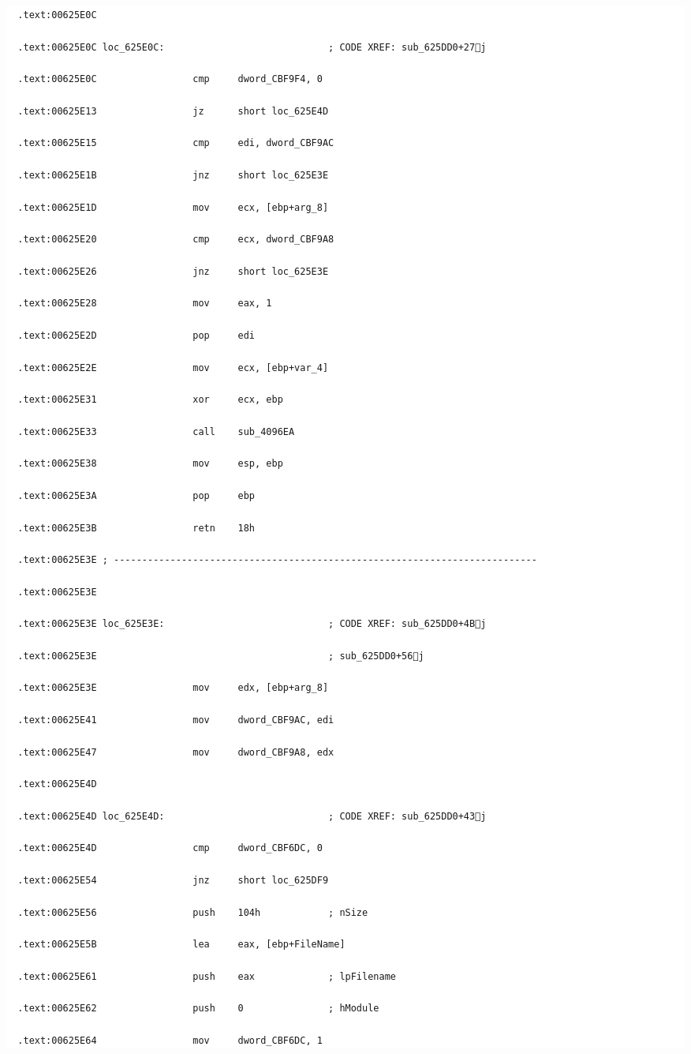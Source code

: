      .text:00625E0C

      .text:00625E0C loc_625E0C:                             ; CODE XREF: sub_625DD0+27j

      .text:00625E0C                 cmp     dword_CBF9F4, 0

      .text:00625E13                 jz      short loc_625E4D

      .text:00625E15                 cmp     edi, dword_CBF9AC

      .text:00625E1B                 jnz     short loc_625E3E

      .text:00625E1D                 mov     ecx, [ebp+arg_8]

      .text:00625E20                 cmp     ecx, dword_CBF9A8

      .text:00625E26                 jnz     short loc_625E3E

      .text:00625E28                 mov     eax, 1

      .text:00625E2D                 pop     edi

      .text:00625E2E                 mov     ecx, [ebp+var_4]

      .text:00625E31                 xor     ecx, ebp

      .text:00625E33                 call    sub_4096EA

      .text:00625E38                 mov     esp, ebp

      .text:00625E3A                 pop     ebp

      .text:00625E3B                 retn    18h

      .text:00625E3E ; ---------------------------------------------------------------------------

      .text:00625E3E

      .text:00625E3E loc_625E3E:                             ; CODE XREF: sub_625DD0+4Bj

      .text:00625E3E                                         ; sub_625DD0+56j

      .text:00625E3E                 mov     edx, [ebp+arg_8]

      .text:00625E41                 mov     dword_CBF9AC, edi

      .text:00625E47                 mov     dword_CBF9A8, edx

      .text:00625E4D

      .text:00625E4D loc_625E4D:                             ; CODE XREF: sub_625DD0+43j

      .text:00625E4D                 cmp     dword_CBF6DC, 0

      .text:00625E54                 jnz     short loc_625DF9

      .text:00625E56                 push    104h            ; nSize

      .text:00625E5B                 lea     eax, [ebp+FileName]

      .text:00625E61                 push    eax             ; lpFilename

      .text:00625E62                 push    0               ; hModule

      .text:00625E64                 mov     dword_CBF6DC, 1
